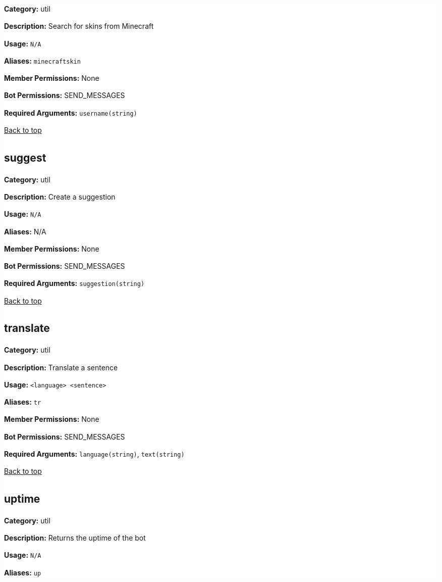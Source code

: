 **Category:** util

**Description:** Search for skins from Minecraft

**Usage:** `N/A`

**Aliases:** `minecraftskin`

**Member Permissions:** None

**Bot Permissions:** SEND_MESSAGES

**Required Arguments:** `username(string)`

[Back to top](#ghostybot-command-list)

## suggest

**Category:** util

**Description:** Create a suggestion

**Usage:** `N/A`

**Aliases:** N/A

**Member Permissions:** None

**Bot Permissions:** SEND_MESSAGES

**Required Arguments:** `suggestion(string)`

[Back to top](#ghostybot-command-list)

## translate

**Category:** util

**Description:** Translate a sentence

**Usage:** `<language> <sentence>`

**Aliases:** `tr`

**Member Permissions:** None

**Bot Permissions:** SEND_MESSAGES

**Required Arguments:** `language(string)`, `text(string)`

[Back to top](#ghostybot-command-list)

## uptime

**Category:** util

**Description:** Returns the uptime of the bot

**Usage:** `N/A`

**Aliases:** `up`
